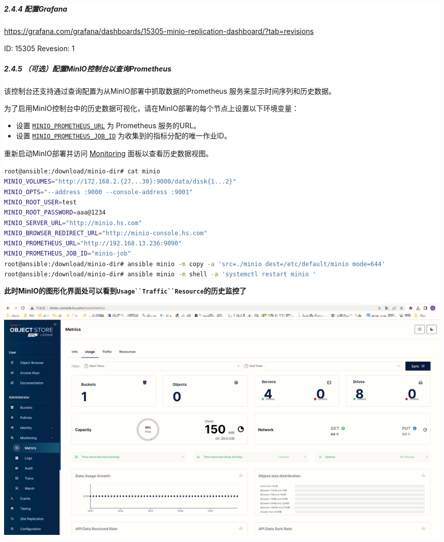 ``` bash
```



##### 2.4.4 配置Grafana

https://grafana.com/grafana/dashboards/15305-minio-replication-dashboard/?tab=revisions

ID: 15305  Revesion: 1



##### 2.4.5 （可选）配置MinIO控制台以查询Prometheus

该控制台还支持通过查询配置为从MinIO部署中抓取数据的Prometheus 服务来显示时间序列和历史数据。

为了启用MinIO控制台中的历史数据可视化，请在MinIO部署的每个节点上设置以下环境变量：

- 设置 [`MINIO_PROMETHEUS_URL`](https://www.minio.org.cn/docs/minio/linux/reference/minio-server/settings/console.html#envvar.MINIO_PROMETHEUS_URL) 为 Prometheus 服务的URL。
- 设置 [`MINIO_PROMETHEUS_JOB_ID`](https://www.minio.org.cn/docs/minio/linux/reference/minio-server/settings/console.html#envvar.MINIO_PROMETHEUS_JOB_ID) 为收集到的指标分配的唯一作业ID。

重新启动MinIO部署并访问 [Monitoring](https://www.minio.org.cn/docs/minio/linux/administration/console/managing-deployment.html#minio-console-monitoring) 面板以查看历史数据视图。

```bash
root@ansible:/download/minio-dir# cat minio
MINIO_VOLUMES="http://172.168.2.{27...30}:9000/data/disk{1...2}"
MINIO_OPTS="--address :9000 --console-address :9001"
MINIO_ROOT_USER=test
MINIO_ROOT_PASSWORD=aaa@1234
MINIO_SERVER_URL="http://minio.hs.com"
MINIO_BROWSER_REDIRECT_URL="http://minio-console.hs.com"
MINIO_PROMETHEUS_URL="http://192.168.13.236:9090"
MINIO_PROMETHEUS_JOB_ID="minio-job"
root@ansible:/download/minio-dir# ansible minio -m copy -a 'src=./minio dest=/etc/default/minio mode=644'
root@ansible:/download/minio-dir# ansible minio -m shell -a 'systemctl restart minio '
```

**此时MinIO的图形化界面处可以看到`Usage``Traffic``Resource`的历史监控了**

![MinIO Arch](../image/minio/05.png)
